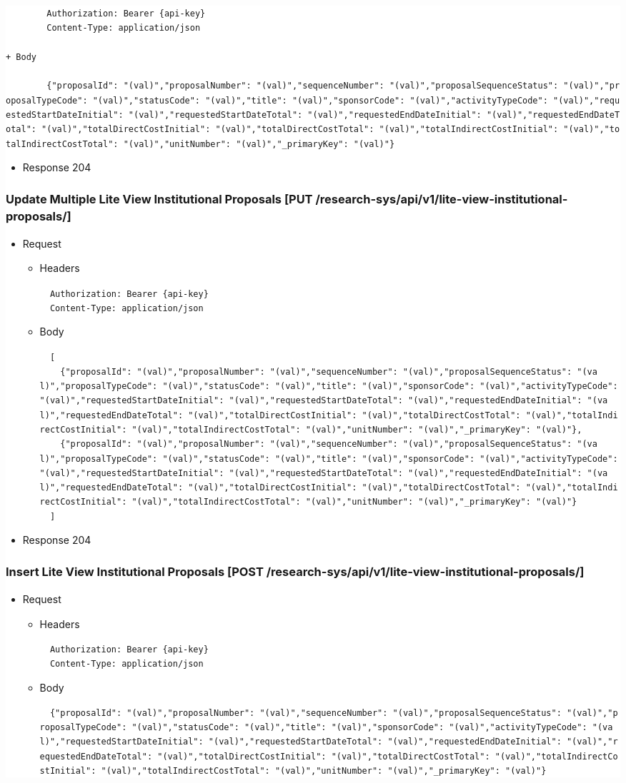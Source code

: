             Authorization: Bearer {api-key}   
            Content-Type: application/json

    + Body
    
            {"proposalId": "(val)","proposalNumber": "(val)","sequenceNumber": "(val)","proposalSequenceStatus": "(val)","proposalTypeCode": "(val)","statusCode": "(val)","title": "(val)","sponsorCode": "(val)","activityTypeCode": "(val)","requestedStartDateInitial": "(val)","requestedStartDateTotal": "(val)","requestedEndDateInitial": "(val)","requestedEndDateTotal": "(val)","totalDirectCostInitial": "(val)","totalDirectCostTotal": "(val)","totalIndirectCostInitial": "(val)","totalIndirectCostTotal": "(val)","unitNumber": "(val)","_primaryKey": "(val)"}
			
+ Response 204

### Update Multiple Lite View Institutional Proposals [PUT /research-sys/api/v1/lite-view-institutional-proposals/]

+ Request

    + Headers

            Authorization: Bearer {api-key}   
            Content-Type: application/json

    + Body
    
            [
              {"proposalId": "(val)","proposalNumber": "(val)","sequenceNumber": "(val)","proposalSequenceStatus": "(val)","proposalTypeCode": "(val)","statusCode": "(val)","title": "(val)","sponsorCode": "(val)","activityTypeCode": "(val)","requestedStartDateInitial": "(val)","requestedStartDateTotal": "(val)","requestedEndDateInitial": "(val)","requestedEndDateTotal": "(val)","totalDirectCostInitial": "(val)","totalDirectCostTotal": "(val)","totalIndirectCostInitial": "(val)","totalIndirectCostTotal": "(val)","unitNumber": "(val)","_primaryKey": "(val)"},
              {"proposalId": "(val)","proposalNumber": "(val)","sequenceNumber": "(val)","proposalSequenceStatus": "(val)","proposalTypeCode": "(val)","statusCode": "(val)","title": "(val)","sponsorCode": "(val)","activityTypeCode": "(val)","requestedStartDateInitial": "(val)","requestedStartDateTotal": "(val)","requestedEndDateInitial": "(val)","requestedEndDateTotal": "(val)","totalDirectCostInitial": "(val)","totalDirectCostTotal": "(val)","totalIndirectCostInitial": "(val)","totalIndirectCostTotal": "(val)","unitNumber": "(val)","_primaryKey": "(val)"}
            ]
			
+ Response 204

### Insert Lite View Institutional Proposals [POST /research-sys/api/v1/lite-view-institutional-proposals/]

+ Request

    + Headers

            Authorization: Bearer {api-key}   
            Content-Type: application/json

    + Body
    
            {"proposalId": "(val)","proposalNumber": "(val)","sequenceNumber": "(val)","proposalSequenceStatus": "(val)","proposalTypeCode": "(val)","statusCode": "(val)","title": "(val)","sponsorCode": "(val)","activityTypeCode": "(val)","requestedStartDateInitial": "(val)","requestedStartDateTotal": "(val)","requestedEndDateInitial": "(val)","requestedEndDateTotal": "(val)","totalDirectCostInitial": "(val)","totalDirectCostTotal": "(val)","totalIndirectCostInitial": "(val)","totalIndirectCostTotal": "(val)","unitNumber": "(val)","_primaryKey": "(val)"}
			